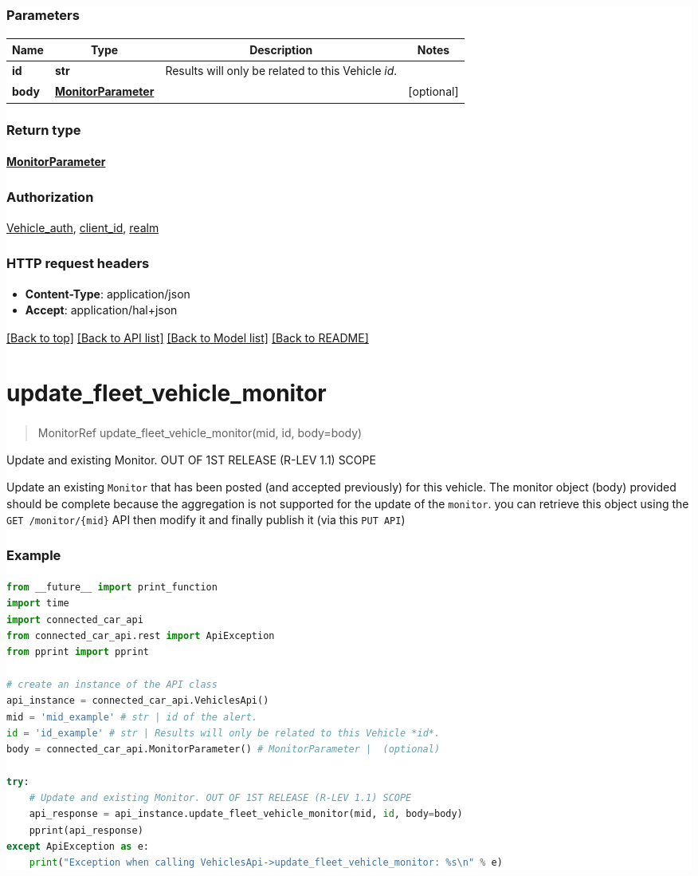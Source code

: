 ### Parameters

Name | Type | Description  | Notes
------------- | ------------- | ------------- | -------------
 **id** | **str**| Results will only be related to this Vehicle *id*. | 
 **body** | [**MonitorParameter**](MonitorParameter.md)|  | [optional] 

### Return type

[**MonitorParameter**](MonitorParameter.md)

### Authorization

[Vehicle_auth](../../README.md#Vehicle_auth), [client_id](../../README.md#client_id), [realm](../../README.md#realm)

### HTTP request headers

 - **Content-Type**: application/json
 - **Accept**: application/hal+json

[[Back to top]](#) [[Back to API list]](../../README.md#documentation-for-api-endpoints) [[Back to Model list]](../../README.md#documentation-for-models) [[Back to README]](../../README.md)

# **update_fleet_vehicle_monitor**
> MonitorRef update_fleet_vehicle_monitor(mid, id, body=body)

Update and existing Monitor. OUT OF 1ST RELEASE (R-LEV 1.1) SCOPE

Update an existing ```Monitor``` that has been posted (and accepted previously) for this vehicle. The monitor object (body) provided should be complete because the aggregation is not supported for the update of the ```monitor```. you can retrieve this object using the ```GET /monitor/{mid}``` API then modify it and finally publish it (via this ```PUT API```)  

### Example

```python
from __future__ import print_function
import time
import connected_car_api
from connected_car_api.rest import ApiException
from pprint import pprint

# create an instance of the API class
api_instance = connected_car_api.VehiclesApi()
mid = 'mid_example' # str | id of the alert.
id = 'id_example' # str | Results will only be related to this Vehicle *id*.
body = connected_car_api.MonitorParameter() # MonitorParameter |  (optional)

try:
    # Update and existing Monitor. OUT OF 1ST RELEASE (R-LEV 1.1) SCOPE
    api_response = api_instance.update_fleet_vehicle_monitor(mid, id, body=body)
    pprint(api_response)
except ApiException as e:
    print("Exception when calling VehiclesApi->update_fleet_vehicle_monitor: %s\n" % e)
```

